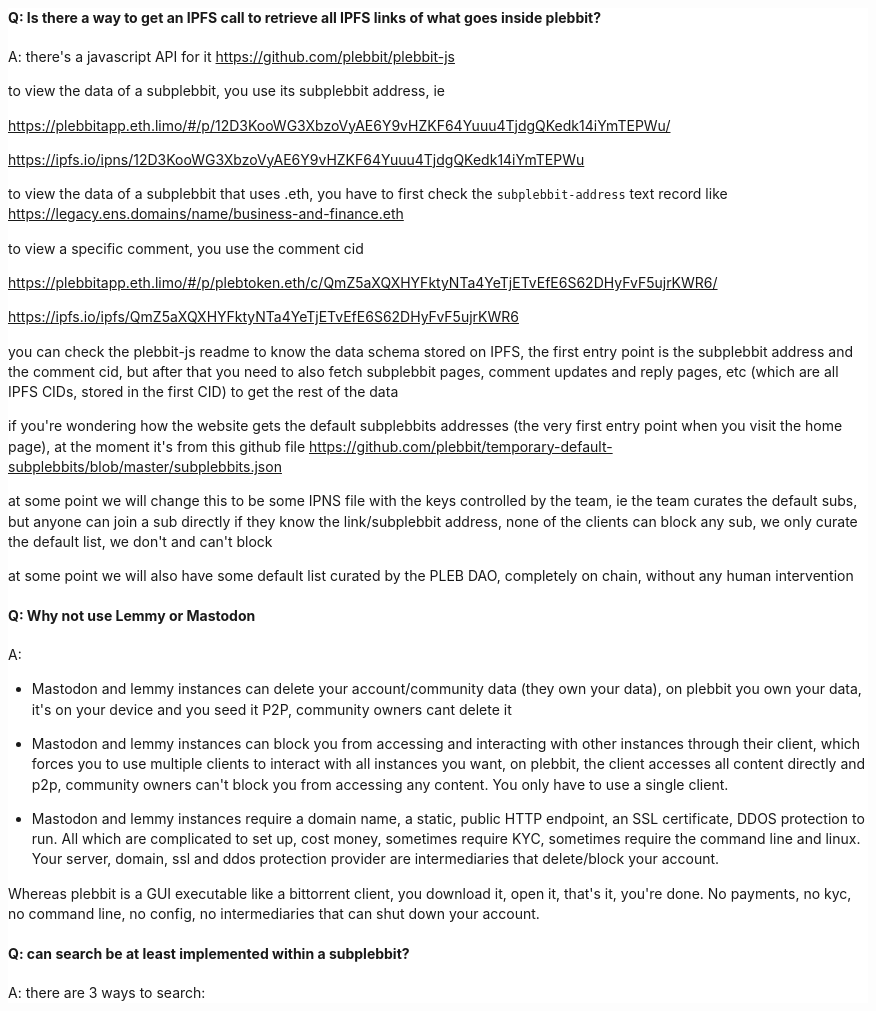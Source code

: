 #### Q: Is there a way to get an IPFS call to retrieve all IPFS links of what goes inside plebbit?
A: there's a javascript API for it https://github.com/plebbit/plebbit-js

to view the data of a subplebbit, you use its subplebbit address, ie

https://plebbitapp.eth.limo/#/p/12D3KooWG3XbzoVyAE6Y9vHZKF64Yuuu4TjdgQKedk14iYmTEPWu/

https://ipfs.io/ipns/12D3KooWG3XbzoVyAE6Y9vHZKF64Yuuu4TjdgQKedk14iYmTEPWu

to view the data of a subplebbit that uses .eth, you have to first check the `subplebbit-address` text record like https://legacy.ens.domains/name/business-and-finance.eth

to view a specific comment, you use the comment cid

https://plebbitapp.eth.limo/#/p/plebtoken.eth/c/QmZ5aXQXHYFktyNTa4YeTjETvEfE6S62DHyFvF5ujrKWR6/

https://ipfs.io/ipfs/QmZ5aXQXHYFktyNTa4YeTjETvEfE6S62DHyFvF5ujrKWR6

you can check the plebbit-js readme to know the data schema stored on IPFS, the first entry point is the subplebbit address and the comment cid, but after that you need to also fetch subplebbit pages, comment updates and reply pages, etc (which are all IPFS CIDs, stored in the first CID) to get the rest of the data

if you're wondering how the website gets the default subplebbits addresses (the very first entry point when you visit the home page), at the moment it's from this github file https://github.com/plebbit/temporary-default-subplebbits/blob/master/subplebbits.json

at some point we will change this to be some IPNS file with the keys controlled by the team, ie the team curates the default subs, but anyone can join a sub directly if they know the link/subplebbit address, none of the clients can block any sub, we only curate the default list, we don't and can't block

at some point we will also have some default list curated by the PLEB DAO, completely on chain, without any human intervention

#### Q: Why not use Lemmy or Mastodon
A:
- Mastodon and lemmy instances can delete your account/community data (they own your data), on plebbit you own your data, it's on your device and you seed it P2P, community owners cant delete it

- Mastodon and lemmy instances can block you from accessing and interacting with other instances through their client, which forces you to use multiple clients to interact with all instances you want, on plebbit, the client accesses all content directly and p2p, community owners can't block you from accessing any content. You only have to use a single client.

- Mastodon and lemmy instances require a domain name, a static, public HTTP endpoint, an SSL certificate, DDOS protection to run. All which are complicated to set up, cost money, sometimes require KYC, sometimes require the command line and linux. Your server, domain, ssl and ddos protection provider are intermediaries that delete/block your account.

Whereas plebbit is a GUI executable like a bittorrent client, you download it, open it, that's it, you're done. No payments, no kyc, no command line, no config, no intermediaries that can shut down your account. 

#### Q: can search be at least implemented within a subplebbit?
A: there are 3 ways to search:
